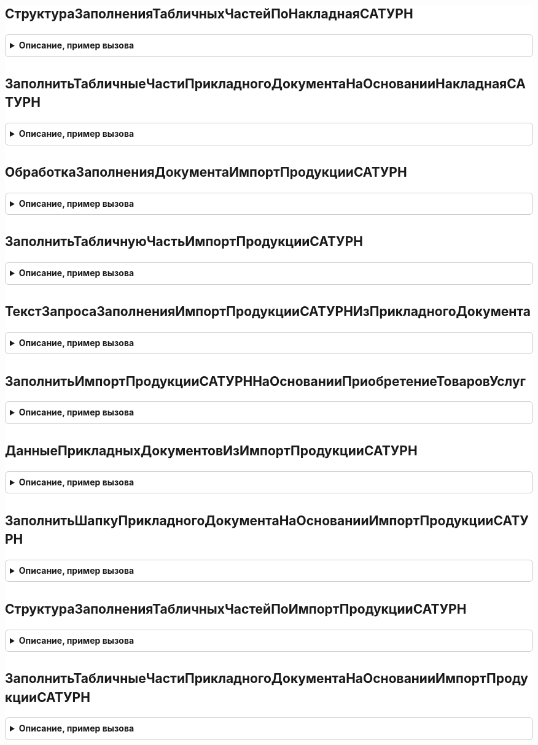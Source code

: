 ## СтруктураЗаполненияТабличныхЧастейПоНакладнаяСАТУРН
<details style="margin: 1em 0; padding: 0.5em; border: 1px solid #ccc; border-radius: 6px;"><summary style="font-weight: bold; cursor: pointer;">Описание, пример вызова</summary></details>

## ЗаполнитьТабличныеЧастиПрикладногоДокументаНаОснованииНакладнаяСАТУРН
<details style="margin: 1em 0; padding: 0.5em; border: 1px solid #ccc; border-radius: 6px;"><summary style="font-weight: bold; cursor: pointer;">Описание, пример вызова</summary></details>

## ОбработкаЗаполненияДокументаИмпортПродукцииСАТУРН
<details style="margin: 1em 0; padding: 0.5em; border: 1px solid #ccc; border-radius: 6px;"><summary style="font-weight: bold; cursor: pointer;">Описание, пример вызова</summary></details>

## ЗаполнитьТабличнуюЧастьИмпортПродукцииСАТУРН
<details style="margin: 1em 0; padding: 0.5em; border: 1px solid #ccc; border-radius: 6px;"><summary style="font-weight: bold; cursor: pointer;">Описание, пример вызова</summary></details>

## ТекстЗапросаЗаполненияИмпортПродукцииСАТУРНИзПрикладногоДокумента
<details style="margin: 1em 0; padding: 0.5em; border: 1px solid #ccc; border-radius: 6px;"><summary style="font-weight: bold; cursor: pointer;">Описание, пример вызова</summary></details>

## ЗаполнитьИмпортПродукцииСАТУРННаОснованииПриобретениеТоваровУслуг
<details style="margin: 1em 0; padding: 0.5em; border: 1px solid #ccc; border-radius: 6px;"><summary style="font-weight: bold; cursor: pointer;">Описание, пример вызова</summary></details>

## ДанныеПрикладныхДокументовИзИмпортПродукцииСАТУРН
<details style="margin: 1em 0; padding: 0.5em; border: 1px solid #ccc; border-radius: 6px;"><summary style="font-weight: bold; cursor: pointer;">Описание, пример вызова</summary></details>

## ЗаполнитьШапкуПрикладногоДокументаНаОснованииИмпортПродукцииСАТУРН
<details style="margin: 1em 0; padding: 0.5em; border: 1px solid #ccc; border-radius: 6px;"><summary style="font-weight: bold; cursor: pointer;">Описание, пример вызова</summary></details>

## СтруктураЗаполненияТабличныхЧастейПоИмпортПродукцииСАТУРН
<details style="margin: 1em 0; padding: 0.5em; border: 1px solid #ccc; border-radius: 6px;"><summary style="font-weight: bold; cursor: pointer;">Описание, пример вызова</summary></details>

## ЗаполнитьТабличныеЧастиПрикладногоДокументаНаОснованииИмпортПродукцииСАТУРН
<details style="margin: 1em 0; padding: 0.5em; border: 1px solid #ccc; border-radius: 6px;"><summary style="font-weight: bold; cursor: pointer;">Описание, пример вызова</summary></details>
